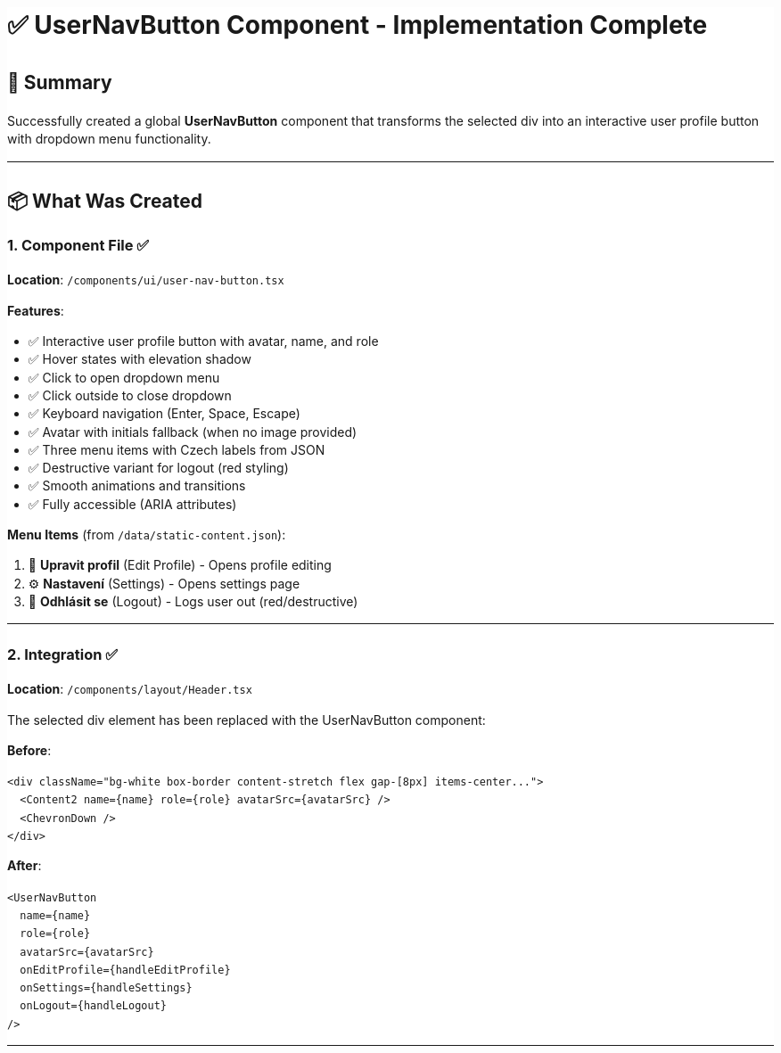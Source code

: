 # ✅ UserNavButton Component - Implementation Complete

## 🎯 Summary

Successfully created a global **UserNavButton** component that transforms the selected div into an interactive user profile button with dropdown menu functionality.

---

## 📦 What Was Created

### 1. **Component File** ✅
**Location**: `/components/ui/user-nav-button.tsx`

**Features**:
- ✅ Interactive user profile button with avatar, name, and role
- ✅ Hover states with elevation shadow
- ✅ Click to open dropdown menu
- ✅ Click outside to close dropdown
- ✅ Keyboard navigation (Enter, Space, Escape)
- ✅ Avatar with initials fallback (when no image provided)
- ✅ Three menu items with Czech labels from JSON
- ✅ Destructive variant for logout (red styling)
- ✅ Smooth animations and transitions
- ✅ Fully accessible (ARIA attributes)

**Menu Items** (from `/data/static-content.json`):
1. 👤 **Upravit profil** (Edit Profile) - Opens profile editing
2. ⚙️ **Nastavení** (Settings) - Opens settings page
3. 🚪 **Odhlásit se** (Logout) - Logs user out (red/destructive)

---

### 2. **Integration** ✅
**Location**: `/components/layout/Header.tsx`

The selected div element has been replaced with the UserNavButton component:

**Before**:
```tsx
<div className="bg-white box-border content-stretch flex gap-[8px] items-center...">
  <Content2 name={name} role={role} avatarSrc={avatarSrc} />
  <ChevronDown />
</div>
```

**After**:
```tsx
<UserNavButton
  name={name}
  role={role}
  avatarSrc={avatarSrc}
  onEditProfile={handleEditProfile}
  onSettings={handleSettings}
  onLogout={handleLogout}
/>
```

---